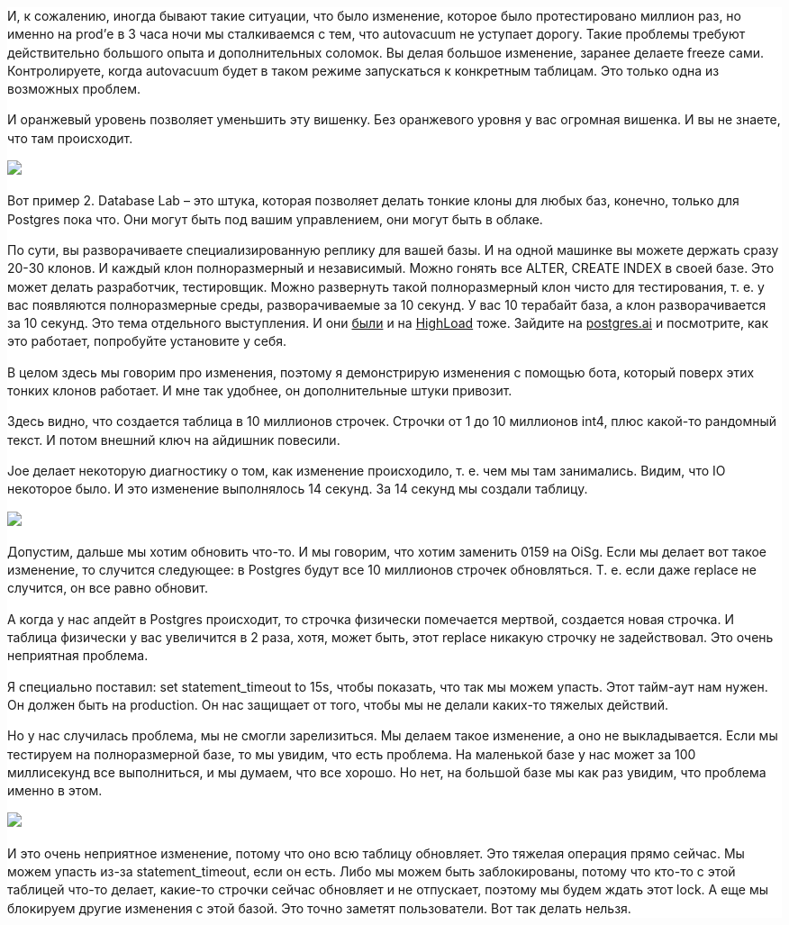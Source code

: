 И, к сожалению, иногда бывают такие ситуации, что было изменение, которое было протестировано миллион раз, но именно на prod’е в 3 часа ночи мы сталкиваемся с тем, что autovacuum не уступает дорогу. Такие проблемы требуют действительно большого опыта и дополнительных соломок. Вы делая большое изменение, заранее делаете freeze сами. Контролируете, когда autovacuum будет в таком режиме запускаться к конкретным таблицам. Это только одна из возможных проблем. 

И оранжевый уровень позволяет уменьшить эту вишенку. Без оранжевого уровня у вас огромная вишенка. И вы не знаете, что там происходит. 

![](https://habrastorage.org/webt/o-/m3/lx/o-m3lxtct_2dnm3jp42cjmodvwo.jpeg)

Вот пример 2. Database Lab – это штука, которая позволяет делать тонкие клоны для любых баз, конечно, только для Postgres пока что. Они могут быть под вашим управлением, они могут быть в облаке. 

По сути, вы разворачиваете специализированную реплику для вашей базы. И на одной машинке вы можете держать сразу 20-30 клонов. И каждый клон полноразмерный и независимый. Можно гонять все ALTER, СREATE INDEX в своей базе. Это может делать разработчик, тестировщик. Можно развернуть такой полноразмерный клон чисто для тестирования, т. е. у вас появляются полноразмерные среды, разворачиваемые за 10 секунд. У вас 10 терабайт база, а клон разворачивается за 10 секунд. Это тема отдельного выступления. И они [были](https://www.youtube.com/watch?v=-ltBmGRrzFY) и на [HighLoad](https://www.highload.ru/spring/2021/abstracts/6646) тоже. Зайдите на [postgres.ai](https://postgres.ai/) и посмотрите, как это работает, попробуйте установите у себя.

В целом здесь мы говорим про изменения, поэтому я демонстрирую изменения с помощью бота, который поверх этих тонких клонов работает. И мне так удобнее, он дополнительные штуки привозит. 

Здесь видно, что создается таблица в 10 миллионов строчек. Строчки от 1 до 10 миллионов int4, плюс какой-то рандомный текст. И потом внешний ключ на айдишник повесили. 

Joe делает некоторую диагностику о том, как изменение происходило, т. е. чем мы там занимались. Видим, что IO некоторое было. И это изменение выполнялось 14 секунд. За 14 секунд мы создали таблицу.

![](https://habrastorage.org/webt/b_/jg/4c/b_jg4ctki8gotfeknb5f8dvwru0.jpeg)

Допустим, дальше мы хотим обновить что-то. И мы говорим, что хотим заменить 0159 на OiSg. Если мы делает вот такое изменение, то случится следующее: в Postgres будут все 10 миллионов строчек обновляться. Т. е. если даже replace не случится, он все равно обновит. 

А когда у нас апдейт в Postgres происходит, то строчка физически помечается мертвой, создается новая строчка. И таблица физически у вас увеличится в 2 раза, хотя, может быть, этот replace никакую строчку не задействовал. Это очень неприятная проблема. 

Я специально поставил: set statement_timeout to 15s, чтобы показать, что так мы можем упасть. Этот тайм-аут нам нужен. Он должен быть на production. Он нас защищает от того, чтобы мы не делали каких-то тяжелых действий. 

Но у нас случилась проблема, мы не смогли зарелизиться. Мы делаем такое изменение, а оно не выкладывается. Если мы тестируем на полноразмерной базе, то мы увидим, что есть проблема. На маленькой базе у нас может за 100 миллисекунд все выполниться, и мы думаем, что все хорошо. Но нет, на большой базе мы как раз увидим, что проблема именно в этом. 

![](https://habrastorage.org/webt/ur/w7/4v/urw74vpd47yjlsmjdwnei-dtxoi.jpeg)

И это очень неприятное изменение, потому что оно всю таблицу обновляет. Это тяжелая операция прямо сейчас. Мы можем упасть из-за statement_timeout, если он есть. Либо мы можем быть заблокированы, потому что кто-то с этой таблицей что-то делает, какие-то строчки сейчас обновляет и не отпускает, поэтому мы будем ждать этот lock. А еще мы блокируем другие изменения с этой базой. Это точно заметят пользователи. Вот так делать нельзя. 
